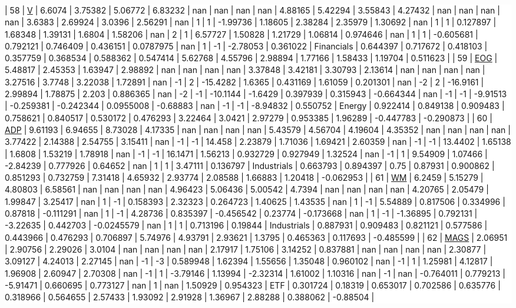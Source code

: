 |  58 | [V](https://finance.yahoo.com/quote/V/financials)         |   6.6074    |   3.75382   |  5.06772   |   6.83232    |          nan |         nan |         nan |         nan |   4.88165    |   5.42294    |  3.55843    |   4.27432   |          nan |         nan |         nan |         nan |   3.6383    |   2.69924   |  3.0396     |   2.56291   |          nan |           1 |           1 |  -1.99736   |   1.18605   |  2.38284    |  2.35979    |   1.30692   |          nan |           1 |           1 |   0.127897  |   1.68348    |   1.39131    |  1.6804     |  1.58206    |          nan |           2 |           1 |   6.57727   |  1.50828   |  1.21729    |  1.06814    |  0.974646   |         nan |          1 |          1 |  -0.605681  |  0.792121  |  0.746409   |  0.436151    |  0.0787975  |         nan |          1 |         -1 | -2.78053    | 0.361022  | Financials             | 0.644397   | 0.717672   | 0.418103   | 0.357759   | 0.368534   | 0.588362  | 0.547414  |  5.62768   |   4.55796   |  2.98894   |  1.77166   |  1.58433     |  1.19704    |  0.511623   |
|  59 | [EOG](https://finance.yahoo.com/quote/EOG/financials)     |   5.48817   |   2.45353   |  1.63947   |   2.98892    |          nan |         nan |         nan |         nan |   3.37848    |   3.42181    |  3.30793    |   2.13614   |          nan |         nan |         nan |         nan |   3.27516   |   3.7748    |  3.22038    |   1.72891   |          nan |          -1 |           2 | -15.4282    |   1.6365    |  0.431169   |  1.61059    |   0.201301  |          nan |          -2 |           2 | -16.9161    |   2.99894    |   1.78875    |  2.203      |  0.886365   |          nan |          -2 |          -1 | -10.1144    | -1.6429    |  0.397939   |  0.315943   | -0.664344   |         nan |         -1 |         -1 |  -9.91513   | -0.259381  | -0.242344   |  0.0955008   | -0.68883    |         nan |         -1 |         -1 | -8.94832    | 0.550752  | Energy                 | 0.922414   | 0.849138   | 0.909483   | 0.758621   | 0.840517   | 0.530172  | 0.476293  |  3.22464   |   3.0421    |  2.97279   |  0.953385  |  1.96289     | -0.447783   | -0.290873   |
|  60 | [ADP](https://finance.yahoo.com/quote/ADP/financials)     |   9.61193   |   6.94655   |  8.73028   |   4.17335    |          nan |         nan |         nan |         nan |   5.43579    |   4.56704    |  4.19604    |   4.35352   |          nan |         nan |         nan |         nan |   3.77422   |   2.14388   |  2.54755    |   3.15411   |          nan |          -1 |          -1 |  14.458     |   2.23879   |  1.71036    |  1.69421    |   2.60359   |          nan |          -1 |          -1 |  13.4402    |   1.65138    |   1.6808     |  1.53219    |  1.78918    |          nan |          -1 |          -1 |  16.1471    |  1.56213   |  0.932729   |  0.927949   |  1.32524    |         nan |         -1 |          1 |   9.54909   |  1.07466   | -2.84239    |  0.777926    |  0.64652    |         nan |          1 |          1 |  3.47111    | 0.136797  | Industrials            | 0.663793   | 0.894397   | 0.75       | 0.87931    | 0.900862   | 0.851293  | 0.732759  |  7.31418   |   4.65932   |  2.93774   |  2.08588   |  1.66883     |  1.20418    | -0.062953   |
|  61 | [WM](https://finance.yahoo.com/quote/WM/financials)       |   6.2459    |   5.15279   |  4.80803   |   6.58561    |          nan |         nan |         nan |         nan |   4.96423    |   5.06436    |  5.00542    |   4.7394    |          nan |         nan |         nan |         nan |   4.20765   |   2.05479   |  1.99847    |   3.25417   |          nan |           1 |          -1 |   0.158393  |   2.32323   |  0.264723   |  1.40625    |   1.43535   |          nan |           1 |          -1 |   5.54889   |   0.817506   |   0.334996   |  0.87818    | -0.111291   |          nan |           1 |          -1 |   4.28736   |  0.835397  | -0.456542   |  0.23774    | -0.173668   |         nan |          1 |         -1 |  -1.36895   |  0.792131  | -3.22635    |  0.442703    | -0.0245579  |         nan |          1 |          1 |  0.713196   | 0.19844   | Industrials            | 0.887931   | 0.909483   | 0.821121   | 0.577586   | 0.443966   | 0.476293  | 0.706897  |  5.74976   |   4.93791   |  2.93621   |  1.3795    |  0.465363    |  0.117693   | -0.485599   |
|  62 | [MAGS](https://finance.yahoo.com/quote/MAGS/financials)   |   2.06951   |   2.90756   |  2.29026   |   3.0104     |          nan |         nan |         nan |         nan |   2.17917    |   1.75106    |  3.14252    |   0.837881  |          nan |         nan |         nan |         nan |   2.30877   |   3.09127   |  4.24013    |   2.27145   |          nan |          -1 |          -3 |   0.589948  |   1.62394   |  1.55656    |  1.35048    |   0.960102  |          nan |          -1 |           1 |   1.25981   |   4.12817    |   1.96908    |  2.60947    |  2.70308    |          nan |          -1 |           1 |  -3.79146   |  1.13994   | -2.32314    |  1.61002    |  1.10316    |         nan |         -1 |        nan |  -0.764011  |  0.779213  | -5.91471    |  0.660695    |  0.773127   |         nan |          1 |        nan |  1.50929    | 0.954323  | ETF                    | 0.301724   | 0.18319    | 0.653017   | 0.702586   | 0.635776   | 0.318966  | 0.564655  |  2.57433   |   1.93092   |  2.91928   |  1.36967   |  2.88288     |  0.388062   | -0.88504    |